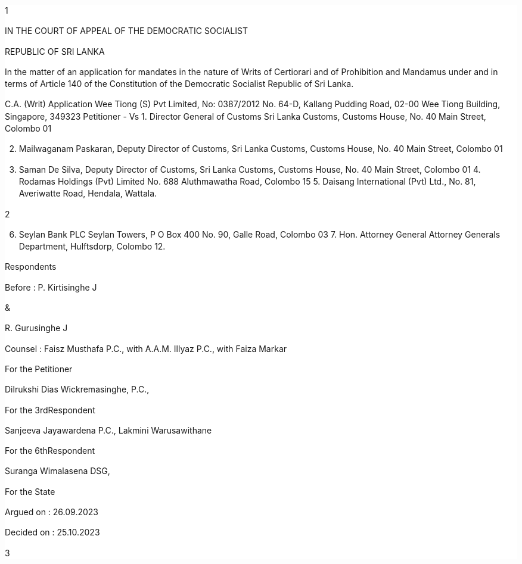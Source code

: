 1

IN THE COURT OF APPEAL OF THE DEMOCRATIC SOCIALIST

REPUBLIC OF SRI LANKA

In the matter of an application for mandates in the nature of Writs of Certiorari and of Prohibition and Mandamus under and in terms of Article 140 of the Constitution of the Democratic Socialist Republic of Sri Lanka.

C.A. (Writ) Application Wee Tiong (S) Pvt Limited, No: 0387/2012 No. 64-D, Kallang Pudding Road, 02-00 Wee Tiong Building, Singapore, 349323 Petitioner - Vs 1. Director General of Customs Sri Lanka Customs, Customs House, No. 40 Main Street, Colombo 01

2. Mailwaganam Paskaran, Deputy Director of Customs, Sri Lanka Customs, Customs House, No. 40 Main Street, Colombo 01

3. Saman De Silva, Deputy Director of Customs, Sri Lanka Customs, Customs House, No. 40 Main Street, Colombo 01 4. Rodamas Holdings (Pvt) Limited No. 688 Aluthmawatha Road, Colombo 15 5. Daisang International (Pvt) Ltd., No. 81, Averiwatte Road, Hendala, Wattala.

2

6. Seylan Bank PLC Seylan Towers, P O Box 400 No. 90, Galle Road, Colombo 03 7. Hon. Attorney General Attorney Generals Department, Hulftsdorp, Colombo 12.

Respondents

Before : P. Kirtisinghe J

&

R. Gurusinghe J

Counsel : Faisz Musthafa P.C., with A.A.M. Illyaz P.C., with Faiza Markar

For the Petitioner

Dilrukshi Dias Wickremasinghe, P.C.,

For the 3rdRespondent

Sanjeeva Jayawardena P.C., Lakmini Warusawithane

For the 6thRespondent

Suranga Wimalasena DSG,

For the State

Argued on : 26.09.2023

Decided on : 25.10.2023

3
